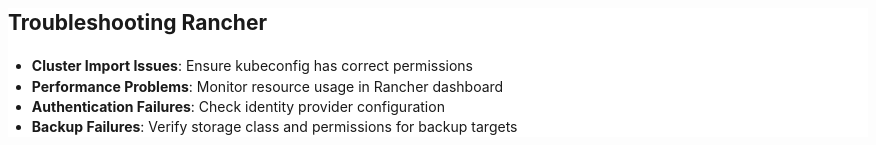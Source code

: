 ## Troubleshooting Rancher

- **Cluster Import Issues**: Ensure kubeconfig has correct permissions
- **Performance Problems**: Monitor resource usage in Rancher dashboard
- **Authentication Failures**: Check identity provider configuration
- **Backup Failures**: Verify storage class and permissions for backup targets